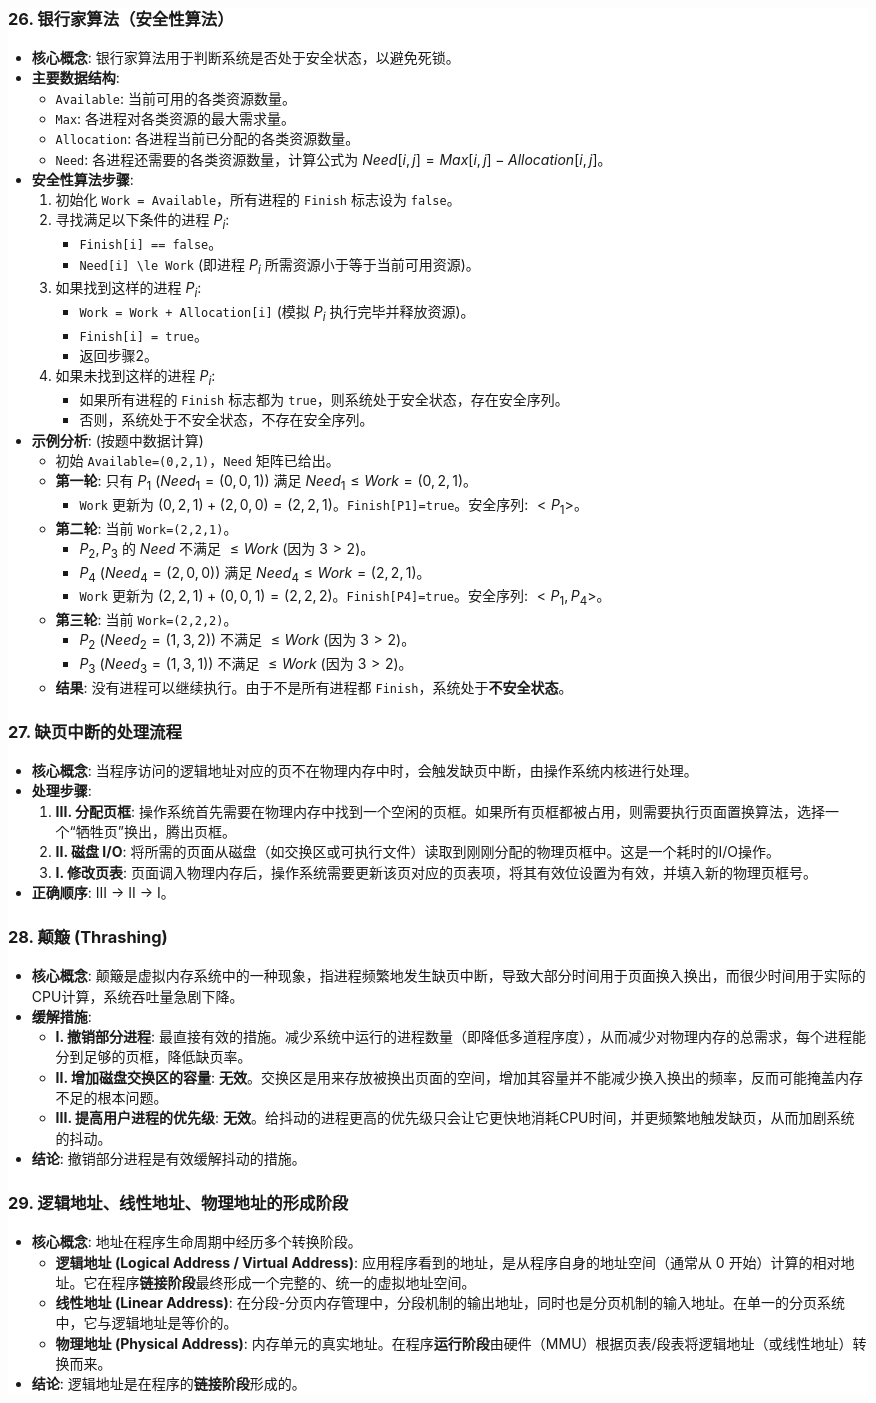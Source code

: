 ### **26. 银行家算法（安全性算法）**
*   **核心概念**: 银行家算法用于判断系统是否处于安全状态，以避免死锁。
*   **主要数据结构**:
    *   `Available`: 当前可用的各类资源数量。
    *   `Max`: 各进程对各类资源的最大需求量。
    *   `Allocation`: 各进程当前已分配的各类资源数量。
    *   `Need`: 各进程还需要的各类资源数量，计算公式为 $Need[i,j] = Max[i,j] - Allocation[i,j]$。
*   **安全性算法步骤**:
    1.  初始化 `Work = Available`，所有进程的 `Finish` 标志设为 `false`。
    2.  寻找满足以下条件的进程 $P_i$:
        *   `Finish[i] == false`。
        *   `Need[i] \le Work` (即进程 $P_i$ 所需资源小于等于当前可用资源)。
    3.  如果找到这样的进程 $P_i$:
        *   `Work = Work + Allocation[i]` (模拟 $P_i$ 执行完毕并释放资源)。
        *   `Finish[i] = true`。
        *   返回步骤2。
    4.  如果未找到这样的进程 $P_i$:
        *   如果所有进程的 `Finish` 标志都为 `true`，则系统处于安全状态，存在安全序列。
        *   否则，系统处于不安全状态，不存在安全序列。
*   **示例分析**: (按题中数据计算)
    *   初始 `Available=(0,2,1)`，`Need` 矩阵已给出。
    *   **第一轮**: 只有 $P_1$ ($Need_1=(0,0,1)$) 满足 $Need_1 \le Work=(0,2,1)$。
        *   `Work` 更新为 $(0,2,1) + (2,0,0) = (2,2,1)$。`Finish[P1]=true`。安全序列: $<P_1>$。
    *   **第二轮**: 当前 `Work=(2,2,1)`。
        *   $P_2, P_3$ 的 $Need$ 不满足 $\le Work$ (因为 $3 > 2$)。
        *   $P_4$ ($Need_4=(2,0,0)$) 满足 $Need_4 \le Work=(2,2,1)$。
        *   `Work` 更新为 $(2,2,1) + (0,0,1) = (2,2,2)$。`Finish[P4]=true`。安全序列: $<P_1, P_4>$。
    *   **第三轮**: 当前 `Work=(2,2,2)`。
        *   $P_2$ ($Need_2=(1,3,2)$) 不满足 $\le Work$ (因为 $3 > 2$)。
        *   $P_3$ ($Need_3=(1,3,1)$) 不满足 $\le Work$ (因为 $3 > 2$)。
    *   **结果**: 没有进程可以继续执行。由于不是所有进程都 `Finish`，系统处于**不安全状态**。

### **27. 缺页中断的处理流程**
*   **核心概念**: 当程序访问的逻辑地址对应的页不在物理内存中时，会触发缺页中断，由操作系统内核进行处理。
*   **处理步骤**:
    1.  **III. 分配页框**: 操作系统首先需要在物理内存中找到一个空闲的页框。如果所有页框都被占用，则需要执行页面置换算法，选择一个“牺牲页”换出，腾出页框。
    2.  **II. 磁盘 I/O**: 将所需的页面从磁盘（如交换区或可执行文件）读取到刚刚分配的物理页框中。这是一个耗时的I/O操作。
    3.  **I. 修改页表**: 页面调入物理内存后，操作系统需要更新该页对应的页表项，将其有效位设置为有效，并填入新的物理页框号。
*   **正确顺序**: III $\to$ II $\to$ I。

### **28. 颠簸 (Thrashing)**
*   **核心概念**: 颠簸是虚拟内存系统中的一种现象，指进程频繁地发生缺页中断，导致大部分时间用于页面换入换出，而很少时间用于实际的CPU计算，系统吞吐量急剧下降。
*   **缓解措施**:
    *   **I. 撤销部分进程**: 最直接有效的措施。减少系统中运行的进程数量（即降低多道程序度），从而减少对物理内存的总需求，每个进程能分到足够的页框，降低缺页率。
    *   **II. 增加磁盘交换区的容量**: **无效**。交换区是用来存放被换出页面的空间，增加其容量并不能减少换入换出的频率，反而可能掩盖内存不足的根本问题。
    *   **III. 提高用户进程的优先级**: **无效**。给抖动的进程更高的优先级只会让它更快地消耗CPU时间，并更频繁地触发缺页，从而加剧系统的抖动。
*   **结论**: 撤销部分进程是有效缓解抖动的措施。

### **29. 逻辑地址、线性地址、物理地址的形成阶段**
*   **核心概念**: 地址在程序生命周期中经历多个转换阶段。
    *   **逻辑地址 (Logical Address / Virtual Address)**: 应用程序看到的地址，是从程序自身的地址空间（通常从 $0$ 开始）计算的相对地址。它在程序**链接阶段**最终形成一个完整的、统一的虚拟地址空间。
    *   **线性地址 (Linear Address)**: 在分段-分页内存管理中，分段机制的输出地址，同时也是分页机制的输入地址。在单一的分页系统中，它与逻辑地址是等价的。
    *   **物理地址 (Physical Address)**: 内存单元的真实地址。在程序**运行阶段**由硬件（MMU）根据页表/段表将逻辑地址（或线性地址）转换而来。
*   **结论**: 逻辑地址是在程序的**链接阶段**形成的。
